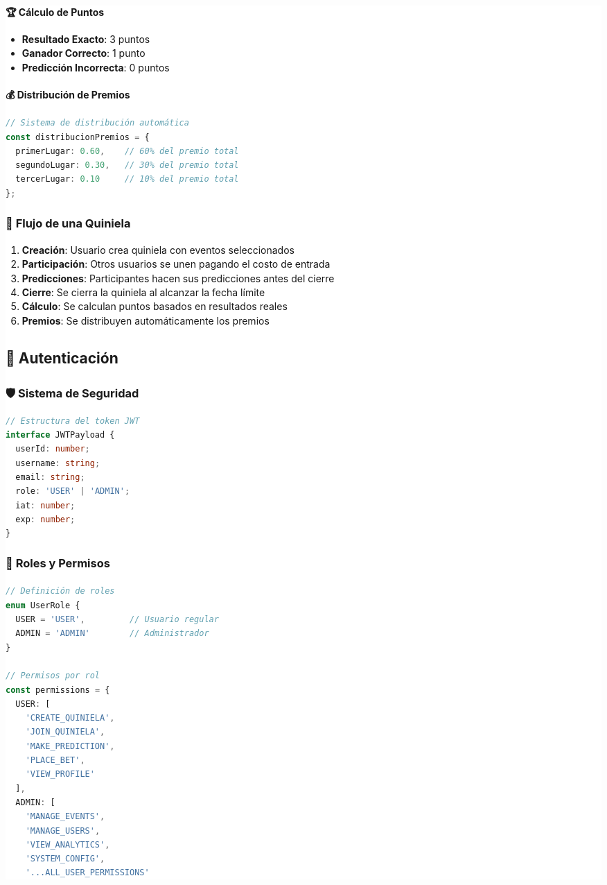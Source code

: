 #### 🏆 **Cálculo de Puntos**
- **Resultado Exacto**: 3 puntos
- **Ganador Correcto**: 1 punto
- **Predicción Incorrecta**: 0 puntos

#### 💰 **Distribución de Premios**
```typescript
// Sistema de distribución automática
const distribucionPremios = {
  primerLugar: 0.60,    // 60% del premio total
  segundoLugar: 0.30,   // 30% del premio total
  tercerLugar: 0.10     // 10% del premio total
};
```

### 🔄 **Flujo de una Quiniela**

1. **Creación**: Usuario crea quiniela con eventos seleccionados
2. **Participación**: Otros usuarios se unen pagando el costo de entrada
3. **Predicciones**: Participantes hacen sus predicciones antes del cierre
4. **Cierre**: Se cierra la quiniela al alcanzar la fecha límite
5. **Cálculo**: Se calculan puntos basados en resultados reales
6. **Premios**: Se distribuyen automáticamente los premios

## 🔐 Autenticación

### 🛡️ **Sistema de Seguridad**

```typescript
// Estructura del token JWT
interface JWTPayload {
  userId: number;
  username: string;
  email: string;
  role: 'USER' | 'ADMIN';
  iat: number;
  exp: number;
}
```

### 🔑 **Roles y Permisos**

```typescript
// Definición de roles
enum UserRole {
  USER = 'USER',         // Usuario regular
  ADMIN = 'ADMIN'        // Administrador
}

// Permisos por rol
const permissions = {
  USER: [
    'CREATE_QUINIELA',
    'JOIN_QUINIELA',
    'MAKE_PREDICTION',
    'PLACE_BET',
    'VIEW_PROFILE'
  ],
  ADMIN: [
    'MANAGE_EVENTS',
    'MANAGE_USERS',
    'VIEW_ANALYTICS',
    'SYSTEM_CONFIG',
    '...ALL_USER_PERMISSIONS'
```